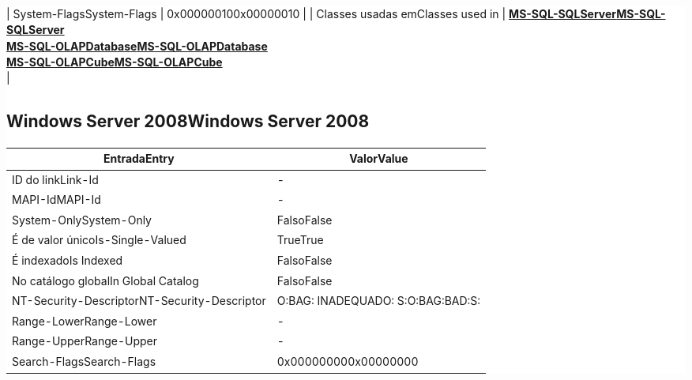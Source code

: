 | <span data-ttu-id="4d08a-200">System-Flags</span><span class="sxs-lookup"><span data-stu-id="4d08a-200">System-Flags</span></span>           | <span data-ttu-id="4d08a-201">0x00000010</span><span class="sxs-lookup"><span data-stu-id="4d08a-201">0x00000010</span></span>                                                                                                                                                                        |
| <span data-ttu-id="4d08a-202">Classes usadas em</span><span class="sxs-lookup"><span data-stu-id="4d08a-202">Classes used in</span></span>        | [<span data-ttu-id="4d08a-203">**MS-SQL-SQLServer**</span><span class="sxs-lookup"><span data-stu-id="4d08a-203">**MS-SQL-SQLServer**</span></span>](c-ms-sql-sqlserver.md)<br/> [<span data-ttu-id="4d08a-204">**MS-SQL-OLAPDatabase**</span><span class="sxs-lookup"><span data-stu-id="4d08a-204">**MS-SQL-OLAPDatabase**</span></span>](c-ms-sql-olapdatabase.md)<br/> [<span data-ttu-id="4d08a-205">**MS-SQL-OLAPCube**</span><span class="sxs-lookup"><span data-stu-id="4d08a-205">**MS-SQL-OLAPCube**</span></span>](c-ms-sql-olapcube.md)<br/> |



## <a name="windows-server-2008"></a><span data-ttu-id="4d08a-206">Windows Server 2008</span><span class="sxs-lookup"><span data-stu-id="4d08a-206">Windows Server 2008</span></span>



| <span data-ttu-id="4d08a-207">Entrada</span><span class="sxs-lookup"><span data-stu-id="4d08a-207">Entry</span></span> | <span data-ttu-id="4d08a-208">Valor</span><span class="sxs-lookup"><span data-stu-id="4d08a-208">Value</span></span> |
|------------------------|-----------------------------------------------------------------------------------------------------------------------------------------------------------------------------------|
| <span data-ttu-id="4d08a-209">ID do link</span><span class="sxs-lookup"><span data-stu-id="4d08a-209">Link-Id</span></span>                | \-                                                                                                                                                                                |
| <span data-ttu-id="4d08a-210">MAPI-Id</span><span class="sxs-lookup"><span data-stu-id="4d08a-210">MAPI-Id</span></span>                | \-                                                                                                                                                                                |
| <span data-ttu-id="4d08a-211">System-Only</span><span class="sxs-lookup"><span data-stu-id="4d08a-211">System-Only</span></span>            | <span data-ttu-id="4d08a-212">Falso</span><span class="sxs-lookup"><span data-stu-id="4d08a-212">False</span></span>                                                                                                                                                                             |
| <span data-ttu-id="4d08a-213">É de valor único</span><span class="sxs-lookup"><span data-stu-id="4d08a-213">Is-Single-Valued</span></span>       | <span data-ttu-id="4d08a-214">True</span><span class="sxs-lookup"><span data-stu-id="4d08a-214">True</span></span>                                                                                                                                                                              |
| <span data-ttu-id="4d08a-215">É indexado</span><span class="sxs-lookup"><span data-stu-id="4d08a-215">Is Indexed</span></span>             | <span data-ttu-id="4d08a-216">Falso</span><span class="sxs-lookup"><span data-stu-id="4d08a-216">False</span></span>                                                                                                                                                                             |
| <span data-ttu-id="4d08a-217">No catálogo global</span><span class="sxs-lookup"><span data-stu-id="4d08a-217">In Global Catalog</span></span>      | <span data-ttu-id="4d08a-218">Falso</span><span class="sxs-lookup"><span data-stu-id="4d08a-218">False</span></span>                                                                                                                                                                             |
| <span data-ttu-id="4d08a-219">NT-Security-Descriptor</span><span class="sxs-lookup"><span data-stu-id="4d08a-219">NT-Security-Descriptor</span></span> | <span data-ttu-id="4d08a-220">O:BAG: INADEQUADO: S:</span><span class="sxs-lookup"><span data-stu-id="4d08a-220">O:BAG:BAD:S:</span></span>                                                                                                                                                                      |
| <span data-ttu-id="4d08a-221">Range-Lower</span><span class="sxs-lookup"><span data-stu-id="4d08a-221">Range-Lower</span></span>            | \-                                                                                                                                                                                |
| <span data-ttu-id="4d08a-222">Range-Upper</span><span class="sxs-lookup"><span data-stu-id="4d08a-222">Range-Upper</span></span>            | \-                                                                                                                                                                                |
| <span data-ttu-id="4d08a-223">Search-Flags</span><span class="sxs-lookup"><span data-stu-id="4d08a-223">Search-Flags</span></span>           | <span data-ttu-id="4d08a-224">0x00000000</span><span class="sxs-lookup"><span data-stu-id="4d08a-224">0x00000000</span></span>                                                                                                                                                                        |